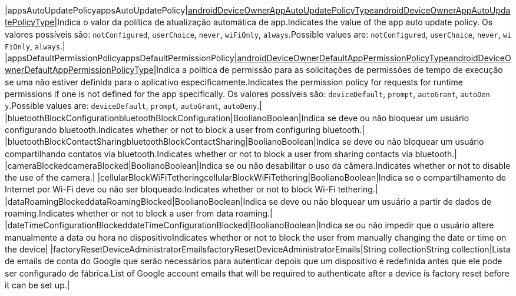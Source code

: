 |<span data-ttu-id="0bdbd-174">appsAutoUpdatePolicy</span><span class="sxs-lookup"><span data-stu-id="0bdbd-174">appsAutoUpdatePolicy</span></span>|[<span data-ttu-id="0bdbd-175">androidDeviceOwnerAppAutoUpdatePolicyType</span><span class="sxs-lookup"><span data-stu-id="0bdbd-175">androidDeviceOwnerAppAutoUpdatePolicyType</span></span>](../resources/intune-deviceconfig-androiddeviceownerappautoupdatepolicytype.md)|<span data-ttu-id="0bdbd-176">Indica o valor da política de atualização automática de app.</span><span class="sxs-lookup"><span data-stu-id="0bdbd-176">Indicates the value of the app auto update policy.</span></span> <span data-ttu-id="0bdbd-177">Os valores possíveis são: `notConfigured`, `userChoice`, `never`, `wiFiOnly`, `always`.</span><span class="sxs-lookup"><span data-stu-id="0bdbd-177">Possible values are: `notConfigured`, `userChoice`, `never`, `wiFiOnly`, `always`.</span></span>|
|<span data-ttu-id="0bdbd-178">appsDefaultPermissionPolicy</span><span class="sxs-lookup"><span data-stu-id="0bdbd-178">appsDefaultPermissionPolicy</span></span>|[<span data-ttu-id="0bdbd-179">androidDeviceOwnerDefaultAppPermissionPolicyType</span><span class="sxs-lookup"><span data-stu-id="0bdbd-179">androidDeviceOwnerDefaultAppPermissionPolicyType</span></span>](../resources/intune-deviceconfig-androiddeviceownerdefaultapppermissionpolicytype.md)|<span data-ttu-id="0bdbd-180">Indica a política de permissão para as solicitações de permissões de tempo de execução se uma não estiver definida para o aplicativo especificamente.</span><span class="sxs-lookup"><span data-stu-id="0bdbd-180">Indicates the permission policy for requests for runtime permissions if one is not defined for the app specifically.</span></span> <span data-ttu-id="0bdbd-181">Os valores possíveis são: `deviceDefault`, `prompt`, `autoGrant`, `autoDeny`.</span><span class="sxs-lookup"><span data-stu-id="0bdbd-181">Possible values are: `deviceDefault`, `prompt`, `autoGrant`, `autoDeny`.</span></span>|
|<span data-ttu-id="0bdbd-182">bluetoothBlockConfiguration</span><span class="sxs-lookup"><span data-stu-id="0bdbd-182">bluetoothBlockConfiguration</span></span>|<span data-ttu-id="0bdbd-183">Booliano</span><span class="sxs-lookup"><span data-stu-id="0bdbd-183">Boolean</span></span>|<span data-ttu-id="0bdbd-184">Indica se deve ou não bloquear um usuário configurando bluetooth.</span><span class="sxs-lookup"><span data-stu-id="0bdbd-184">Indicates whether or not to block a user from configuring bluetooth.</span></span>|
|<span data-ttu-id="0bdbd-185">bluetoothBlockContactSharing</span><span class="sxs-lookup"><span data-stu-id="0bdbd-185">bluetoothBlockContactSharing</span></span>|<span data-ttu-id="0bdbd-186">Booliano</span><span class="sxs-lookup"><span data-stu-id="0bdbd-186">Boolean</span></span>|<span data-ttu-id="0bdbd-187">Indica se deve ou não bloquear um usuário compartilhando contatos via bluetooth.</span><span class="sxs-lookup"><span data-stu-id="0bdbd-187">Indicates whether or not to block a user from sharing contacts via bluetooth.</span></span>|
|<span data-ttu-id="0bdbd-188">cameraBlocked</span><span class="sxs-lookup"><span data-stu-id="0bdbd-188">cameraBlocked</span></span>|<span data-ttu-id="0bdbd-189">Booliano</span><span class="sxs-lookup"><span data-stu-id="0bdbd-189">Boolean</span></span>|<span data-ttu-id="0bdbd-190">Indica se ou não desabilitar o uso da câmera.</span><span class="sxs-lookup"><span data-stu-id="0bdbd-190">Indicates whether or not to disable the use of the camera.</span></span>|
|<span data-ttu-id="0bdbd-191">cellularBlockWiFiTethering</span><span class="sxs-lookup"><span data-stu-id="0bdbd-191">cellularBlockWiFiTethering</span></span>|<span data-ttu-id="0bdbd-192">Booliano</span><span class="sxs-lookup"><span data-stu-id="0bdbd-192">Boolean</span></span>|<span data-ttu-id="0bdbd-193">Indica se o compartilhamento de Internet por Wi-Fi deve ou não ser bloqueado.</span><span class="sxs-lookup"><span data-stu-id="0bdbd-193">Indicates whether or not to block Wi-Fi tethering.</span></span>|
|<span data-ttu-id="0bdbd-194">dataRoamingBlocked</span><span class="sxs-lookup"><span data-stu-id="0bdbd-194">dataRoamingBlocked</span></span>|<span data-ttu-id="0bdbd-195">Booliano</span><span class="sxs-lookup"><span data-stu-id="0bdbd-195">Boolean</span></span>|<span data-ttu-id="0bdbd-196">Indica se deve ou não bloquear um usuário a partir de dados de roaming.</span><span class="sxs-lookup"><span data-stu-id="0bdbd-196">Indicates whether or not to block a user from data roaming.</span></span>|
|<span data-ttu-id="0bdbd-197">dateTimeConfigurationBlocked</span><span class="sxs-lookup"><span data-stu-id="0bdbd-197">dateTimeConfigurationBlocked</span></span>|<span data-ttu-id="0bdbd-198">Booliano</span><span class="sxs-lookup"><span data-stu-id="0bdbd-198">Boolean</span></span>|<span data-ttu-id="0bdbd-199">Indica se ou não impedir que o usuário altere manualmente a data ou hora no dispositivo</span><span class="sxs-lookup"><span data-stu-id="0bdbd-199">Indicates whether or not to block the user from manually changing the date or time on the device</span></span>|
|<span data-ttu-id="0bdbd-200">factoryResetDeviceAdministratorEmails</span><span class="sxs-lookup"><span data-stu-id="0bdbd-200">factoryResetDeviceAdministratorEmails</span></span>|<span data-ttu-id="0bdbd-201">String collection</span><span class="sxs-lookup"><span data-stu-id="0bdbd-201">String collection</span></span>|<span data-ttu-id="0bdbd-202">Lista de emails de conta do Google que serão necessários para autenticar depois que um dispositivo é redefinida antes que ele pode ser configurado de fábrica.</span><span class="sxs-lookup"><span data-stu-id="0bdbd-202">List of Google account emails that will be required to authenticate after a device is factory reset before it can be set up.</span></span>|